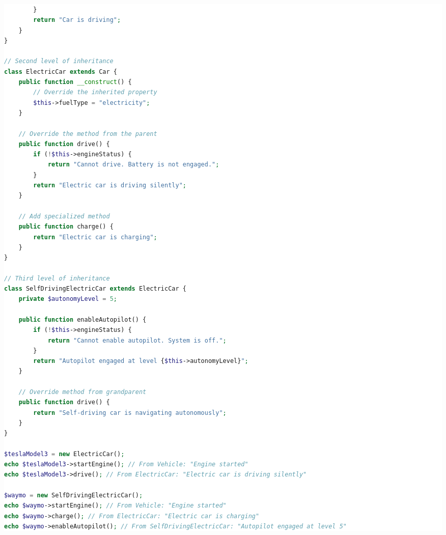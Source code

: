 ```php
        }
        return "Car is driving";
    }
}

// Second level of inheritance
class ElectricCar extends Car {
    public function __construct() {
        // Override the inherited property
        $this->fuelType = "electricity";
    }
    
    // Override the method from the parent
    public function drive() {
        if (!$this->engineStatus) {
            return "Cannot drive. Battery is not engaged.";
        }
        return "Electric car is driving silently";
    }
    
    // Add specialized method
    public function charge() {
        return "Electric car is charging";
    }
}

// Third level of inheritance
class SelfDrivingElectricCar extends ElectricCar {
    private $autonomyLevel = 5;
    
    public function enableAutopilot() {
        if (!$this->engineStatus) {
            return "Cannot enable autopilot. System is off.";
        }
        return "Autopilot engaged at level {$this->autonomyLevel}";
    }
    
    // Override method from grandparent
    public function drive() {
        return "Self-driving car is navigating autonomously";
    }
}

$teslaModel3 = new ElectricCar();
echo $teslaModel3->startEngine(); // From Vehicle: "Engine started"
echo $teslaModel3->drive(); // From ElectricCar: "Electric car is driving silently"

$waymo = new SelfDrivingElectricCar();
echo $waymo->startEngine(); // From Vehicle: "Engine started"
echo $waymo->charge(); // From ElectricCar: "Electric car is charging"
echo $waymo->enableAutopilot(); // From SelfDrivingElectricCar: "Autopilot engaged at level 5"
```
